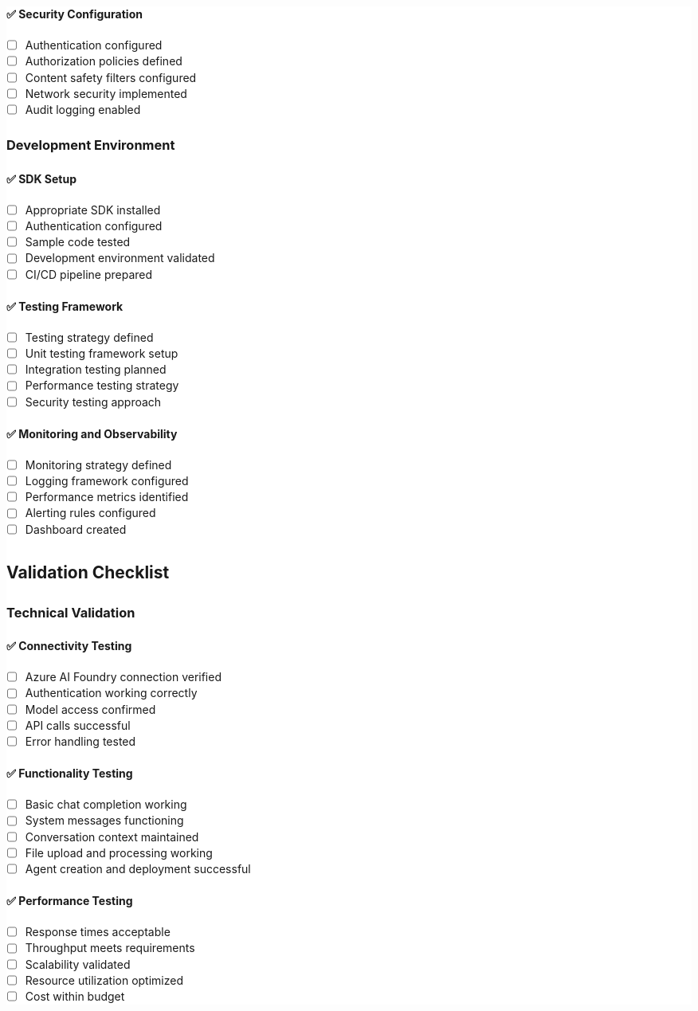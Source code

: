 #### ✅ **Security Configuration**
- [ ] Authentication configured
- [ ] Authorization policies defined
- [ ] Content safety filters configured
- [ ] Network security implemented
- [ ] Audit logging enabled

### **Development Environment**

#### ✅ **SDK Setup**
- [ ] Appropriate SDK installed
- [ ] Authentication configured
- [ ] Sample code tested
- [ ] Development environment validated
- [ ] CI/CD pipeline prepared

#### ✅ **Testing Framework**
- [ ] Testing strategy defined
- [ ] Unit testing framework setup
- [ ] Integration testing planned
- [ ] Performance testing strategy
- [ ] Security testing approach

#### ✅ **Monitoring and Observability**
- [ ] Monitoring strategy defined
- [ ] Logging framework configured
- [ ] Performance metrics identified
- [ ] Alerting rules configured
- [ ] Dashboard created

## Validation Checklist

### **Technical Validation**

#### ✅ **Connectivity Testing**
- [ ] Azure AI Foundry connection verified
- [ ] Authentication working correctly
- [ ] Model access confirmed
- [ ] API calls successful
- [ ] Error handling tested

#### ✅ **Functionality Testing**
- [ ] Basic chat completion working
- [ ] System messages functioning
- [ ] Conversation context maintained
- [ ] File upload and processing working
- [ ] Agent creation and deployment successful

#### ✅ **Performance Testing**
- [ ] Response times acceptable
- [ ] Throughput meets requirements
- [ ] Scalability validated
- [ ] Resource utilization optimized
- [ ] Cost within budget
